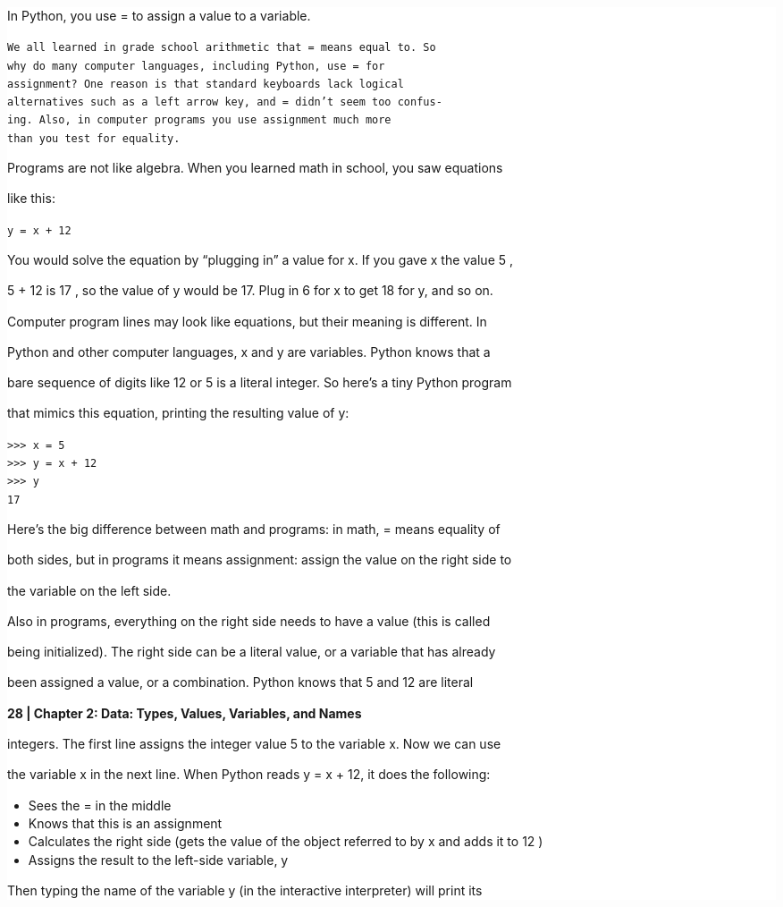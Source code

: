 In Python, you use = to assign a value to a variable.

```
We all learned in grade school arithmetic that = means equal to. So
why do many computer languages, including Python, use = for
assignment? One reason is that standard keyboards lack logical
alternatives such as a left arrow key, and = didn’t seem too confus‐
ing. Also, in computer programs you use assignment much more
than you test for equality.
```
Programs are not like algebra. When you learned math in school, you saw equations

like this:

```
y = x + 12
```
You would solve the equation by “plugging in” a value for x. If you gave x the value 5 ,

5 + 12 is 17 , so the value of y would be 17. Plug in 6 for x to get 18 for y, and so on.

Computer program lines may look like equations, but their meaning is different. In

Python and other computer languages, x and y are variables. Python knows that a

bare sequence of digits like 12 or 5 is a literal integer. So here’s a tiny Python program

that mimics this equation, printing the resulting value of y:

```
>>> x = 5
>>> y = x + 12
>>> y
17
```
Here’s the big difference between math and programs: in math, = means equality of

both sides, but in programs it means assignment: assign the value on the right side to

the variable on the left side.

Also in programs, everything on the right side needs to have a value (this is called

being initialized). The right side can be a literal value, or a variable that has already

been assigned a value, or a combination. Python knows that 5 and 12 are literal

**28 | Chapter 2: Data: Types, Values, Variables, and Names**


integers. The first line assigns the integer value 5 to the variable x. Now we can use

the variable x in the next line. When Python reads y = x + 12, it does the following:

- Sees the = in the middle
- Knows that this is an assignment
- Calculates the right side (gets the value of the object referred to by x and adds it
    to 12 )
- Assigns the result to the left-side variable, y

Then typing the name of the variable y (in the interactive interpreter) will print its
